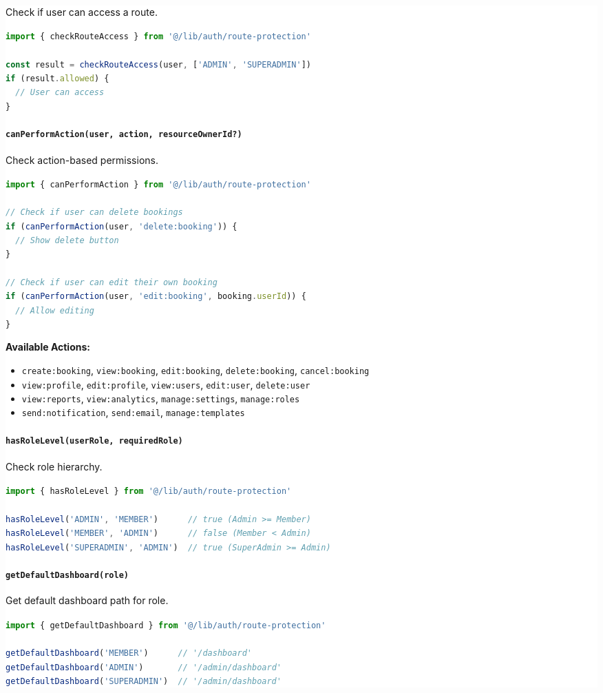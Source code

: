 Check if user can access a route.

```typescript
import { checkRouteAccess } from '@/lib/auth/route-protection'

const result = checkRouteAccess(user, ['ADMIN', 'SUPERADMIN'])
if (result.allowed) {
  // User can access
}
```

#### `canPerformAction(user, action, resourceOwnerId?)`

Check action-based permissions.

```typescript
import { canPerformAction } from '@/lib/auth/route-protection'

// Check if user can delete bookings
if (canPerformAction(user, 'delete:booking')) {
  // Show delete button
}

// Check if user can edit their own booking
if (canPerformAction(user, 'edit:booking', booking.userId)) {
  // Allow editing
}
```

**Available Actions:**
- `create:booking`, `view:booking`, `edit:booking`, `delete:booking`, `cancel:booking`
- `view:profile`, `edit:profile`, `view:users`, `edit:user`, `delete:user`
- `view:reports`, `view:analytics`, `manage:settings`, `manage:roles`
- `send:notification`, `send:email`, `manage:templates`

#### `hasRoleLevel(userRole, requiredRole)`

Check role hierarchy.

```typescript
import { hasRoleLevel } from '@/lib/auth/route-protection'

hasRoleLevel('ADMIN', 'MEMBER')      // true (Admin >= Member)
hasRoleLevel('MEMBER', 'ADMIN')      // false (Member < Admin)
hasRoleLevel('SUPERADMIN', 'ADMIN')  // true (SuperAdmin >= Admin)
```

#### `getDefaultDashboard(role)`

Get default dashboard path for role.

```typescript
import { getDefaultDashboard } from '@/lib/auth/route-protection'

getDefaultDashboard('MEMBER')      // '/dashboard'
getDefaultDashboard('ADMIN')       // '/admin/dashboard'
getDefaultDashboard('SUPERADMIN')  // '/admin/dashboard'
```
